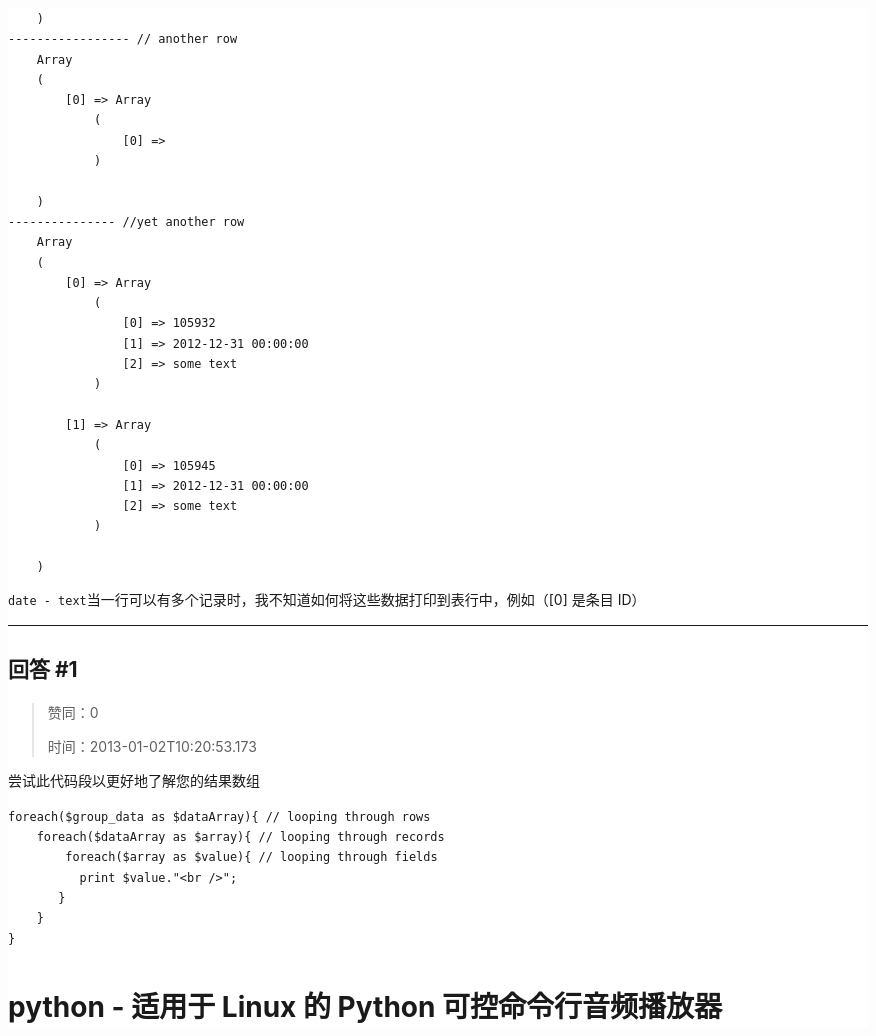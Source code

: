```
    )
----------------- // another row
    Array
    (
        [0] => Array
            (
                [0] => 
            )

    )
--------------- //yet another row
    Array
    (
        [0] => Array
            (
                [0] => 105932
                [1] => 2012-12-31 00:00:00
                [2] => some text
            )

        [1] => Array
            (
                [0] => 105945
                [1] => 2012-12-31 00:00:00
                [2] => some text
            )

    ) 
```

`date - text`当一行可以有多个记录时，我不知道如何将这些数据打印到表行中，例如（[0] 是条目 ID）

* * *

## 回答 #1

> 赞同：0
> 
> 时间：2013-01-02T10:20:53.173

尝试此代码段以更好地了解您的结果数组

```
foreach($group_data as $dataArray){ // looping through rows
    foreach($dataArray as $array){ // looping through records     
        foreach($array as $value){ // looping through fields
          print $value."<br />";
       }
    }
} 
```

# python - 适用于 Linux 的 Python 可控命令行音频播放器
